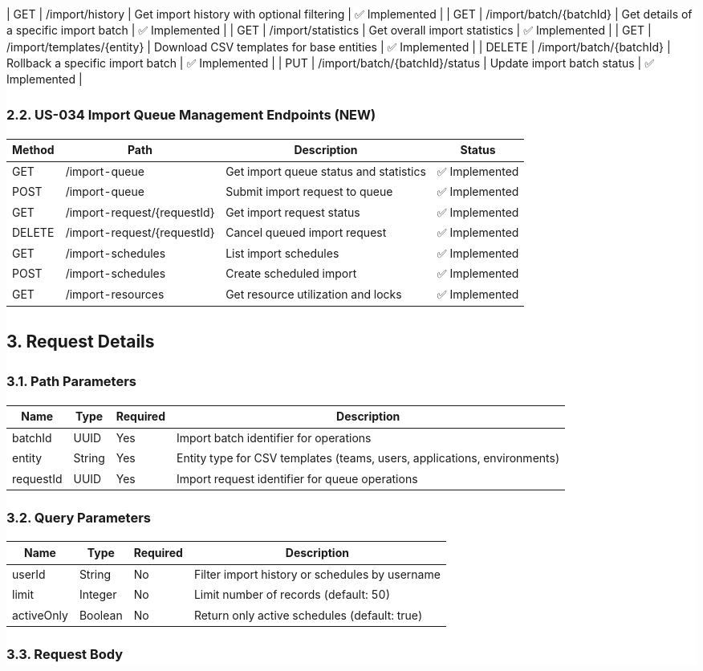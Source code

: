| GET    | /import/history                | Get import history with optional filtering | ✅ Implemented             |
| GET    | /import/batch/{batchId}        | Get details of a specific import batch     | ✅ Implemented             |
| GET    | /import/statistics             | Get overall import statistics              | ✅ Implemented             |
| GET    | /import/templates/{entity}     | Download CSV templates for base entities   | ✅ Implemented             |
| DELETE | /import/batch/{batchId}        | Rollback a specific import batch           | ✅ Implemented             |
| PUT    | /import/batch/{batchId}/status | Update import batch status                 | ✅ Implemented             |

### 2.2. US-034 Import Queue Management Endpoints (NEW)

| Method | Path                        | Description                            | Status         |
| ------ | --------------------------- | -------------------------------------- | -------------- |
| GET    | /import-queue               | Get import queue status and statistics | ✅ Implemented |
| POST   | /import-queue               | Submit import request to queue         | ✅ Implemented |
| GET    | /import-request/{requestId} | Get import request status              | ✅ Implemented |
| DELETE | /import-request/{requestId} | Cancel queued import request           | ✅ Implemented |
| GET    | /import-schedules           | List import schedules                  | ✅ Implemented |
| POST   | /import-schedules           | Create scheduled import                | ✅ Implemented |
| GET    | /import-resources           | Get resource utilization and locks     | ✅ Implemented |

## 3. Request Details

### 3.1. Path Parameters

| Name      | Type   | Required | Description                                                              |
| --------- | ------ | -------- | ------------------------------------------------------------------------ |
| batchId   | UUID   | Yes      | Import batch identifier for operations                                   |
| entity    | String | Yes      | Entity type for CSV templates (teams, users, applications, environments) |
| requestId | UUID   | Yes      | Import request identifier for queue operations                           |

### 3.2. Query Parameters

| Name       | Type    | Required | Description                                    |
| ---------- | ------- | -------- | ---------------------------------------------- |
| userId     | String  | No       | Filter import history or schedules by username |
| limit      | Integer | No       | Limit number of records (default: 50)          |
| activeOnly | Boolean | No       | Return only active schedules (default: true)   |

### 3.3. Request Body
